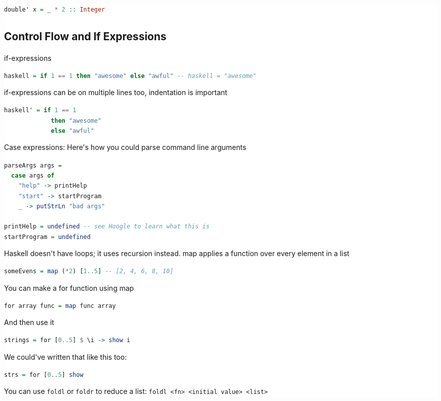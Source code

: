 ```haskell ignore
double' x = _ * 2 :: Integer
```

## Control Flow and If Expressions

if-expressions

```haskell
haskell = if 1 == 1 then "awesome" else "awful" -- haskell = "awesome"
```

if-expressions can be on multiple lines too, indentation is important

```haskell
haskell' = if 1 == 1
             then "awesome"
             else "awful"
```

Case expressions: Here's how you could parse command line arguments

```haskell
parseArgs args =
  case args of
    "help" -> printHelp
    "start" -> startProgram
    _ -> putStrLn "bad args"

printHelp = undefined -- see Hoogle to learn what this is
startProgram = undefined
```

Haskell doesn't have loops; it uses recursion instead. map applies a function
over every element in a list

```haskell
someEvens = map (*2) [1..5] -- [2, 4, 6, 8, 10]
```

You can make a for function using map

```haskell
for array func = map func array
```

And then use it

```haskell
strings = for [0..5] $ \i -> show i
```

We could've written that like this too:

```haskell
strs = for [0..5] show
```

You can use `foldl` or `foldr` to reduce a list:
`foldl <fn> <initial value> <list>`
